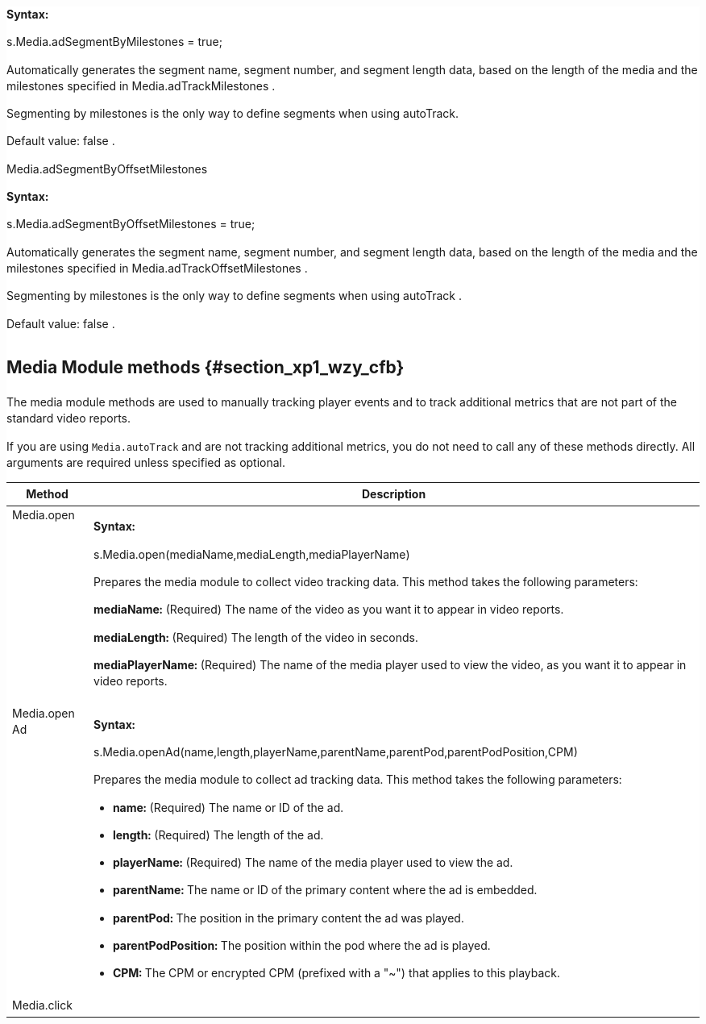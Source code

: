    <td> <p><b>Syntax:</b></p> <p> <span class="codeph"> s.Media.adSegmentByMilestones = true; </span></p> <p>Automatically generates the segment name, segment number, and segment length data, based on the length of the media and the milestones specified in <span class="codeph"> Media.adTrackMilestones </span>.</p> <p>Segmenting by milestones is the only way to define segments when using autoTrack.</p> <p>Default value: <span class="codeph"> false </span>.</p> </td> 
  </tr> 
  <tr> 
   <td> <span class="codeph"> <span class="codeph"> Media.adSegmentByOffsetMilestones </span> </span> </td> 
   <td> <p><b>Syntax:</b></p> <p> <span class="codeph"> s.Media.adSegmentByOffsetMilestones = true; </span></p> <p>Automatically generates the segment name, segment number, and segment length data, based on the length of the media and the milestones specified in <span class="codeph"> Media.adTrackOffsetMilestones </span>.</p> <p>Segmenting by milestones is the only way to define segments when using <span class="codeph"> autoTrack </span>.</p> <p>Default value: <span class="codeph"> false </span>.</p> </td> 
  </tr> 
 </tbody> 
</table>

## Media Module methods {#section_xp1_wzy_cfb}

The media module methods are used to manually tracking player events and to track additional metrics that are not part of the standard video reports.

If you are using `Media.autoTrack` and are not tracking additional metrics, you do not need to call any of these methods directly. All arguments are required unless specified as optional.

<table id="table_upb_twq_cfb"> 
 <thead> 
  <tr> 
   <th class="entry"> <b>Method</b> </th> 
   <th class="entry"> <b>Description</b> </th> 
  </tr> 
 </thead>
 <tbody> 
  <tr> 
   <td> <span class="codeph"> Media.open </span> </td> 
   <td> <p><b>Syntax:</b></p> <p> <span class="codeph"> s.Media.open(mediaName,mediaLength,mediaPlayerName) </span></p> <p>Prepares the media module to collect video tracking data. This method takes the following parameters:</p> <p><b>mediaName:</b> (Required) The name of the video as you want it to appear in video reports.</p> <p><b>mediaLength:</b> (Required) The length of the video in seconds.</p> <p><b>mediaPlayerName:</b> (Required) The name of the media player used to view the video, as you want it to appear in video reports.</p> </td> 
  </tr> 
  <tr> 
   <td> <span class="codeph"> Media.openAd </span> </td> 
   <td> <p><b>Syntax:</b></p> <p> <span class="codeph"> s.Media.openAd(name,length,playerName,parentName,parentPod,parentPodPosition,CPM) </span></p> <p>Prepares the media module to collect ad tracking data. This method takes the following parameters:</p> 
    <ul id="ul_s2d_jsy_cfb"> 
     <li> <p><b>name:</b> (Required) The name or ID of the ad.</p> </li> 
     <li> <p><b>length:</b> (Required) The length of the ad.</p> </li> 
     <li> <p><b>playerName:</b> (Required) The name of the media player used to view the ad.</p> </li> 
     <li> <p><b>parentName:</b> The name or ID of the primary content where the ad is embedded.</p> </li> 
     <li> <p><b>parentPod:</b> The position in the primary content the ad was played.</p> </li> 
     <li> <p><b>parentPodPosition:</b> The position within the pod where the ad is played.</p> </li> 
     <li> <p><b>CPM:</b> The CPM or encrypted CPM (prefixed with a "~") that applies to this playback.</p> </li> 
    </ul> </td> 
  </tr> 
  <tr> 
   <td> <span class="codeph"> Media.click </span> </td> 